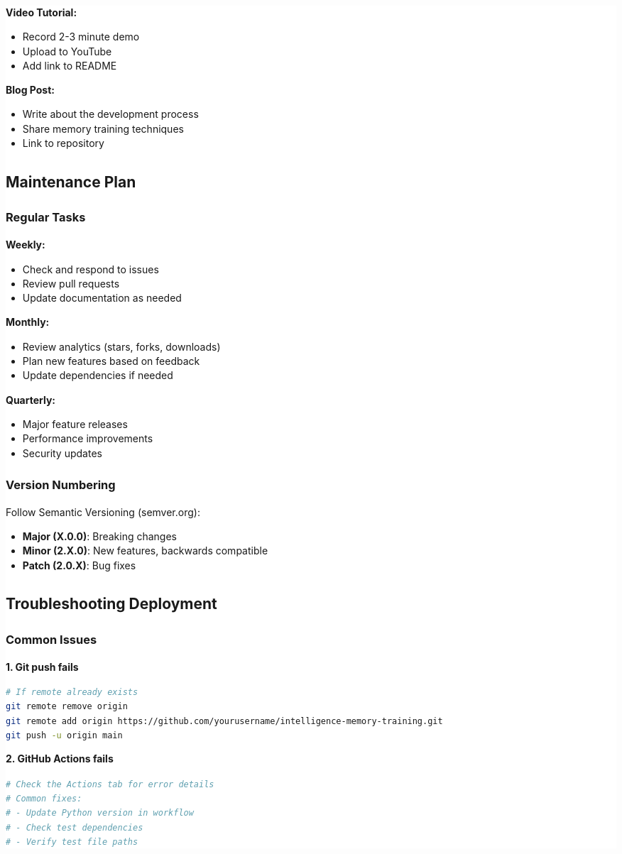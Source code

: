 **Video Tutorial:**
- Record 2-3 minute demo
- Upload to YouTube
- Add link to README

**Blog Post:**
- Write about the development process
- Share memory training techniques
- Link to repository

## Maintenance Plan

### Regular Tasks

**Weekly:**
- Check and respond to issues
- Review pull requests
- Update documentation as needed

**Monthly:**
- Review analytics (stars, forks, downloads)
- Plan new features based on feedback
- Update dependencies if needed

**Quarterly:**
- Major feature releases
- Performance improvements
- Security updates

### Version Numbering

Follow Semantic Versioning (semver.org):
- **Major (X.0.0)**: Breaking changes
- **Minor (2.X.0)**: New features, backwards compatible
- **Patch (2.0.X)**: Bug fixes

## Troubleshooting Deployment

### Common Issues

**1. Git push fails**
```bash
# If remote already exists
git remote remove origin
git remote add origin https://github.com/yourusername/intelligence-memory-training.git
git push -u origin main
```

**2. GitHub Actions fails**
```bash
# Check the Actions tab for error details
# Common fixes:
# - Update Python version in workflow
# - Check test dependencies
# - Verify test file paths
```
